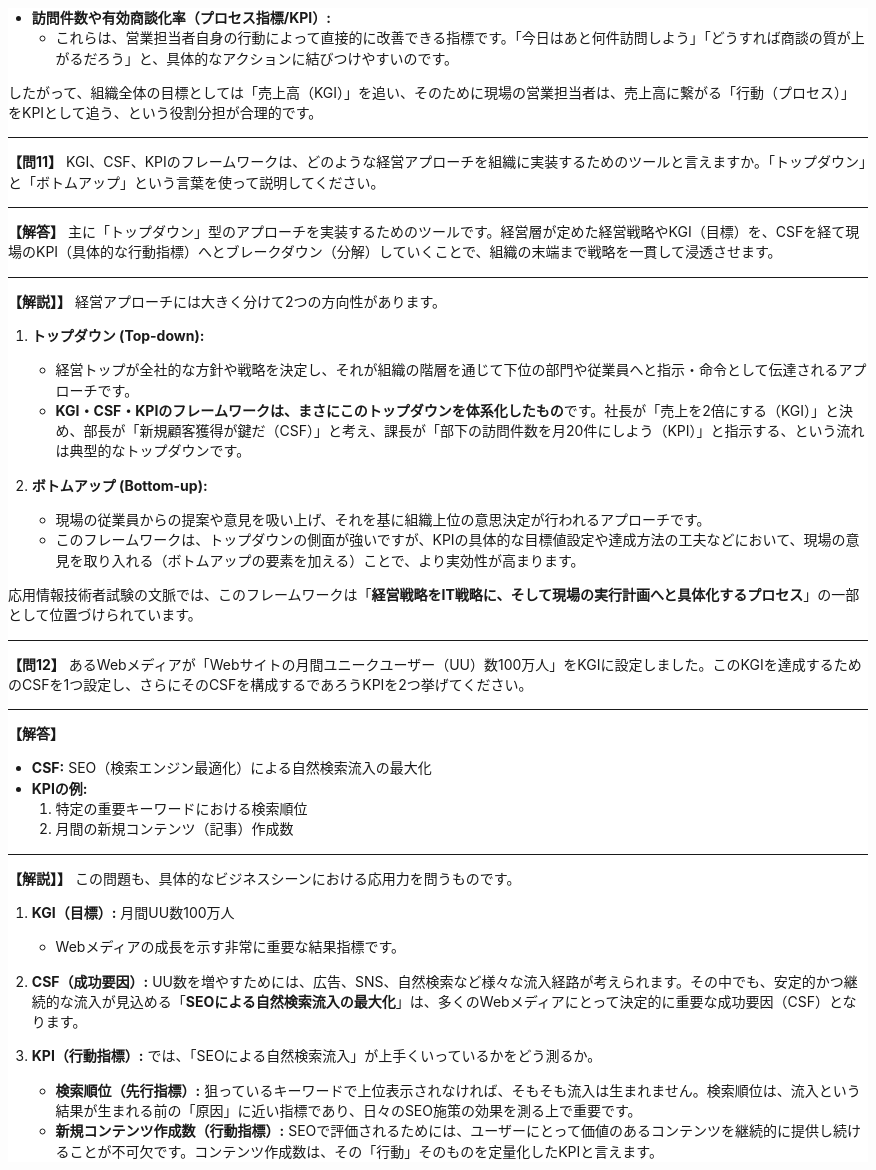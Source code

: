 *   **訪問件数や有効商談化率（プロセス指標/KPI）:**
    *   これらは、営業担当者自身の行動によって直接的に改善できる指標です。「今日はあと何件訪問しよう」「どうすれば商談の質が上がるだろう」と、具体的なアクションに結びつけやすいのです。

したがって、組織全体の目標としては「売上高（KGI）」を追い、そのために現場の営業担当者は、売上高に繋がる「行動（プロセス）」をKPIとして追う、という役割分担が合理的です。

---
**【問11】**
KGI、CSF、KPIのフレームワークは、どのような経営アプローチを組織に実装するためのツールと言えますか。「トップダウン」と「ボトムアップ」という言葉を使って説明してください。

---
**【解答】**
主に「トップダウン」型のアプローチを実装するためのツールです。経営層が定めた経営戦略やKGI（目標）を、CSFを経て現場のKPI（具体的な行動指標）へとブレークダウン（分解）していくことで、組織の末端まで戦略を一貫して浸透させます。

---
**【解説】】**
経営アプローチには大きく分けて2つの方向性があります。

1.  **トップダウン (Top-down):**
    *   経営トップが全社的な方針や戦略を決定し、それが組織の階層を通じて下位の部門や従業員へと指示・命令として伝達されるアプローチです。
    *   **KGI・CSF・KPIのフレームワークは、まさにこのトップダウンを体系化したもの**です。社長が「売上を2倍にする（KGI）」と決め、部長が「新規顧客獲得が鍵だ（CSF）」と考え、課長が「部下の訪問件数を月20件にしよう（KPI）」と指示する、という流れは典型的なトップダウンです。

2.  **ボトムアップ (Bottom-up):**
    *   現場の従業員からの提案や意見を吸い上げ、それを基に組織上位の意思決定が行われるアプローチです。
    *   このフレームワークは、トップダウンの側面が強いですが、KPIの具体的な目標値設定や達成方法の工夫などにおいて、現場の意見を取り入れる（ボトムアップの要素を加える）ことで、より実効性が高まります。

応用情報技術者試験の文脈では、このフレームワークは「**経営戦略をIT戦略に、そして現場の実行計画へと具体化するプロセス**」の一部として位置づけられています。

---
**【問12】**
あるWebメディアが「Webサイトの月間ユニークユーザー（UU）数100万人」をKGIに設定しました。このKGIを達成するためのCSFを1つ設定し、さらにそのCSFを構成するであろうKPIを2つ挙げてください。

---
**【解答】**
*   **CSF:** SEO（検索エンジン最適化）による自然検索流入の最大化
*   **KPIの例:**
    1.  特定の重要キーワードにおける検索順位
    2.  月間の新規コンテンツ（記事）作成数

---
**【解説】】**
この問題も、具体的なビジネスシーンにおける応用力を問うものです。

1.  **KGI（目標）:** 月間UU数100万人
    *   Webメディアの成長を示す非常に重要な結果指標です。

2.  **CSF（成功要因）:** UU数を増やすためには、広告、SNS、自然検索など様々な流入経路が考えられます。その中でも、安定的かつ継続的な流入が見込める「**SEOによる自然検索流入の最大化**」は、多くのWebメディアにとって決定的に重要な成功要因（CSF）となります。

3.  **KPI（行動指標）:** では、「SEOによる自然検索流入」が上手くいっているかをどう測るか。
    *   **検索順位（先行指標）:** 狙っているキーワードで上位表示されなければ、そもそも流入は生まれません。検索順位は、流入という結果が生まれる前の「原因」に近い指標であり、日々のSEO施策の効果を測る上で重要です。
    *   **新規コンテンツ作成数（行動指標）:** SEOで評価されるためには、ユーザーにとって価値のあるコンテンツを継続的に提供し続けることが不可欠です。コンテンツ作成数は、その「行動」そのものを定量化したKPIと言えます。
